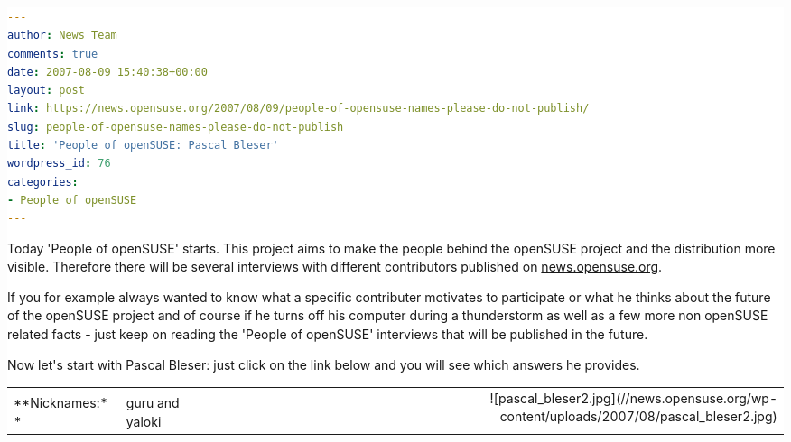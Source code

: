 ```yaml
---
author: News Team
comments: true
date: 2007-08-09 15:40:38+00:00
layout: post
link: https://news.opensuse.org/2007/08/09/people-of-opensuse-names-please-do-not-publish/
slug: people-of-opensuse-names-please-do-not-publish
title: 'People of openSUSE: Pascal Bleser'
wordpress_id: 76
categories:
- People of openSUSE
---
```


Today 'People of openSUSE' starts. This project aims to make the people behind the openSUSE project and the distribution more visible. Therefore there will be several interviews with different contributors published on [news.opensuse.org](//news.opensuse.org/).

If you for example always wanted to know what a specific contributer motivates to participate or what he thinks about the future of the openSUSE project and of course if he turns off his computer during a thunderstorm as well as a few more non openSUSE related facts - just keep on reading the 'People of openSUSE' interviews that will be published in the future.

Now let's start with Pascal Bleser:  just click on the link below and you will see which answers he provides.






<table border="0" >
<tr >

<td >




</td>

<td >




</td>

<td align="right" rowspan="9" >![pascal_bleser2.jpg](//news.opensuse.org/wp-content/uploads/2007/08/pascal_bleser2.jpg)
</td>
</tr>
<tr >

<td >**Nicknames:**
</td>

<td >guru and yaloki
</td>
